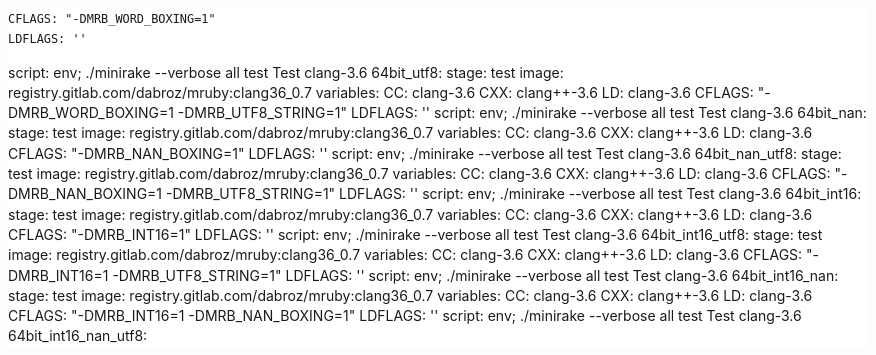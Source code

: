     CFLAGS: "-DMRB_WORD_BOXING=1"
    LDFLAGS: ''
  script: env; ./minirake --verbose all test
Test clang-3.6 64bit_utf8:
  stage: test
  image: registry.gitlab.com/dabroz/mruby:clang36_0.7
  variables:
    CC: clang-3.6
    CXX: clang++-3.6
    LD: clang-3.6
    CFLAGS: "-DMRB_WORD_BOXING=1 -DMRB_UTF8_STRING=1"
    LDFLAGS: ''
  script: env; ./minirake --verbose all test
Test clang-3.6 64bit_nan:
  stage: test
  image: registry.gitlab.com/dabroz/mruby:clang36_0.7
  variables:
    CC: clang-3.6
    CXX: clang++-3.6
    LD: clang-3.6
    CFLAGS: "-DMRB_NAN_BOXING=1"
    LDFLAGS: ''
  script: env; ./minirake --verbose all test
Test clang-3.6 64bit_nan_utf8:
  stage: test
  image: registry.gitlab.com/dabroz/mruby:clang36_0.7
  variables:
    CC: clang-3.6
    CXX: clang++-3.6
    LD: clang-3.6
    CFLAGS: "-DMRB_NAN_BOXING=1 -DMRB_UTF8_STRING=1"
    LDFLAGS: ''
  script: env; ./minirake --verbose all test
Test clang-3.6 64bit_int16:
  stage: test
  image: registry.gitlab.com/dabroz/mruby:clang36_0.7
  variables:
    CC: clang-3.6
    CXX: clang++-3.6
    LD: clang-3.6
    CFLAGS: "-DMRB_INT16=1"
    LDFLAGS: ''
  script: env; ./minirake --verbose all test
Test clang-3.6 64bit_int16_utf8:
  stage: test
  image: registry.gitlab.com/dabroz/mruby:clang36_0.7
  variables:
    CC: clang-3.6
    CXX: clang++-3.6
    LD: clang-3.6
    CFLAGS: "-DMRB_INT16=1 -DMRB_UTF8_STRING=1"
    LDFLAGS: ''
  script: env; ./minirake --verbose all test
Test clang-3.6 64bit_int16_nan:
  stage: test
  image: registry.gitlab.com/dabroz/mruby:clang36_0.7
  variables:
    CC: clang-3.6
    CXX: clang++-3.6
    LD: clang-3.6
    CFLAGS: "-DMRB_INT16=1 -DMRB_NAN_BOXING=1"
    LDFLAGS: ''
  script: env; ./minirake --verbose all test
Test clang-3.6 64bit_int16_nan_utf8: